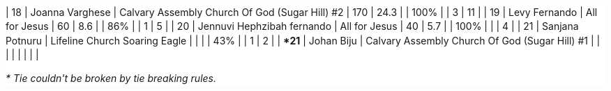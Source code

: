 |       18 | Joanna Varghese            | Calvary Assembly Church Of God (Sugar Hill) #2 |   170 |  24.3 |      | 100% |      |    3 |   11 |
|       19 | Levy Fernando              | All for Jesus                                  |    60 |   8.6 |      |  86% |      |    1 |    5 |
|       20 | Jennuvi Hephzibah fernando | All for Jesus                                  |    40 |   5.7 |      | 100% |      |      |    4 |
|       21 | Sanjana Potnuru            | Lifeline Church Soaring Eagle                  |       |       |      |  43% |      |    1 |    2 |
| **\*21** | Johan Biju                 | Calvary Assembly Church Of God (Sugar Hill) #1 |       |       |      |      |      |      |      |

*\* Tie couldn't be broken by tie breaking rules.*

